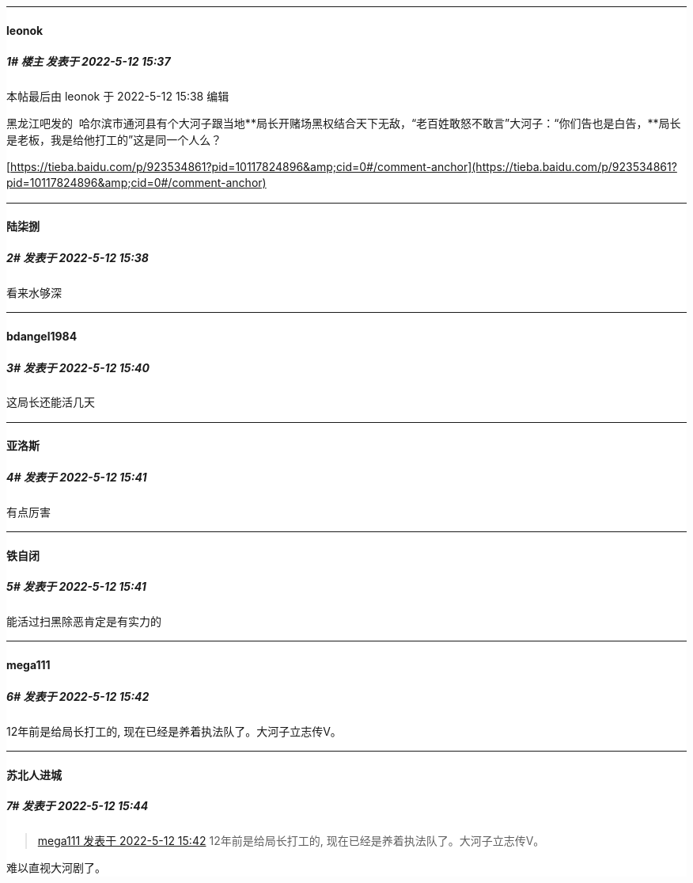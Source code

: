 

*****

####  leonok  
##### 1#       楼主       发表于 2022-5-12 15:37

 本帖最后由 leonok 于 2022-5-12 15:38 编辑 

黑龙江吧发的  哈尔滨市通河县有个大河子跟当地**局长开赌场黑权结合天下无敌，“老百姓敢怒不敢言”大河子：“你们告也是白告，**局长是老板，我是给他打工的”这是同一个人么？

[https://tieba.baidu.com/p/923534861?pid=10117824896&amp;cid=0#/comment-anchor](https://tieba.baidu.com/p/923534861?pid=10117824896&amp;cid=0#/comment-anchor)

*****

####  陆柒捌  
##### 2#       发表于 2022-5-12 15:38

看来水够深

*****

####  bdangel1984  
##### 3#       发表于 2022-5-12 15:40

这局长还能活几天

*****

####  亚洛斯  
##### 4#       发表于 2022-5-12 15:41

有点厉害

*****

####  铁自闭  
##### 5#       发表于 2022-5-12 15:41

能活过扫黑除恶肯定是有实力的

*****

####  mega111  
##### 6#       发表于 2022-5-12 15:42

12年前是给局长打工的, 现在已经是养着执法队了。大河子立志传V。

*****

####  苏北人进城  
##### 7#       发表于 2022-5-12 15:44

<blockquote><a href="httphttps://bbs.saraba1st.com/2b/forum.php?mod=redirect&amp;goto=findpost&amp;pid=55803022&amp;ptid=2069174" target="_blank">mega111 发表于 2022-5-12 15:42</a>
12年前是给局长打工的, 现在已经是养着执法队了。大河子立志传V。</blockquote>
难以直视大河剧了。
